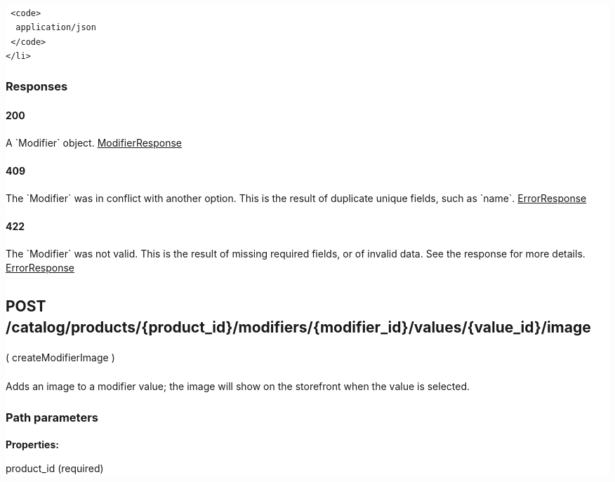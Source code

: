      <code>
      application/json
     </code>
    </li>
   </ul>
   <h3 class="field-label">
    Responses
   </h3>
   <h4 class="field-label">
    200
   </h4>
   A `Modifier` object.
   <a href="#ModifierResponse">
    ModifierResponse
   </a>
   <h4 class="field-label">
    409
   </h4>
   The `Modifier` was in conflict with another option. This is the result of duplicate unique fields, such as `name`.
   <a href="#ErrorResponse">
    ErrorResponse
   </a>
   <h4 class="field-label">
    422
   </h4>
   The `Modifier` was not valid. This is the result of missing required fields, or of invalid data. See the response for more details.
   <a href="#ErrorResponse">
    ErrorResponse
   </a>
  </div>
  <div class="method">
   <a name="createModifierImage">
   </a>
   <div class="method-path">
    <h2 class="post">
     <span class="http-method">
      POST
     </span>
     /catalog/products/{product_id}/modifiers/{modifier_id}/values/{value_id}/image
    </h2>
   </div>
   <div class="method-summary">
    (
    <span class="nickname">
     createModifierImage
    </span>
    )
   </div>
   <br/>
   <div class="method-notes">
    Adds an image to a modifier value; the image will show on the storefront when the value is selected.
   </div>
   <h3 class="field-label">
    Path parameters
   </h3>
   <div class="field-items"> <b>Properties:</b>
    </p>
<div class="param">
     product_id (required)
    </div>
    <div class="param-desc">